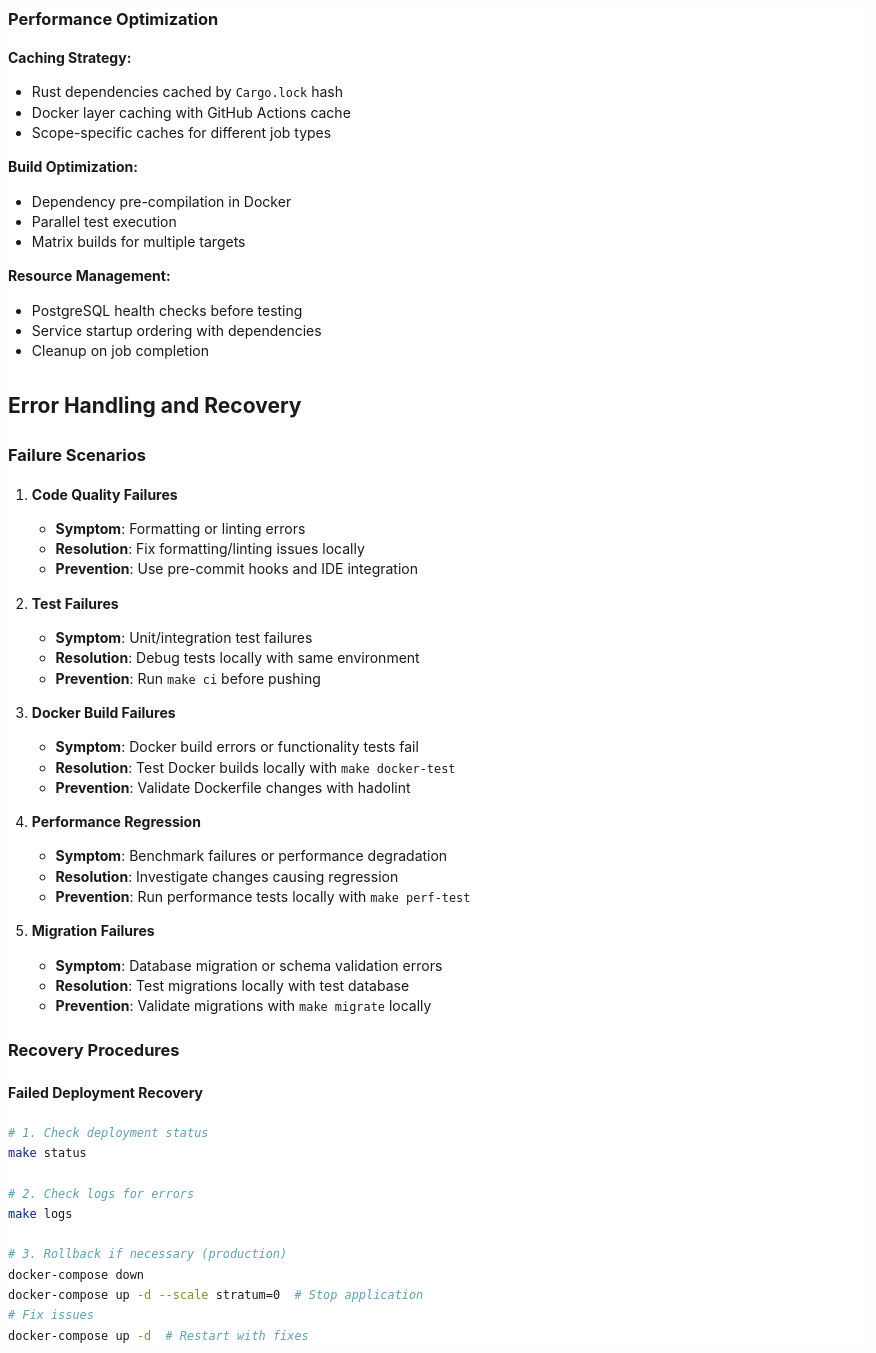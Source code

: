 ### Performance Optimization

**Caching Strategy:**
- Rust dependencies cached by `Cargo.lock` hash
- Docker layer caching with GitHub Actions cache
- Scope-specific caches for different job types

**Build Optimization:**
- Dependency pre-compilation in Docker
- Parallel test execution
- Matrix builds for multiple targets

**Resource Management:**
- PostgreSQL health checks before testing
- Service startup ordering with dependencies
- Cleanup on job completion

## Error Handling and Recovery

### Failure Scenarios

1. **Code Quality Failures**
   - **Symptom**: Formatting or linting errors
   - **Resolution**: Fix formatting/linting issues locally
   - **Prevention**: Use pre-commit hooks and IDE integration

2. **Test Failures**
   - **Symptom**: Unit/integration test failures
   - **Resolution**: Debug tests locally with same environment
   - **Prevention**: Run `make ci` before pushing

3. **Docker Build Failures**
   - **Symptom**: Docker build errors or functionality tests fail
   - **Resolution**: Test Docker builds locally with `make docker-test`
   - **Prevention**: Validate Dockerfile changes with hadolint

4. **Performance Regression**
   - **Symptom**: Benchmark failures or performance degradation
   - **Resolution**: Investigate changes causing regression
   - **Prevention**: Run performance tests locally with `make perf-test`

5. **Migration Failures**
   - **Symptom**: Database migration or schema validation errors
   - **Resolution**: Test migrations locally with test database
   - **Prevention**: Validate migrations with `make migrate` locally

### Recovery Procedures

#### Failed Deployment Recovery
```bash
# 1. Check deployment status
make status

# 2. Check logs for errors
make logs

# 3. Rollback if necessary (production)
docker-compose down
docker-compose up -d --scale stratum=0  # Stop application
# Fix issues
docker-compose up -d  # Restart with fixes
```
